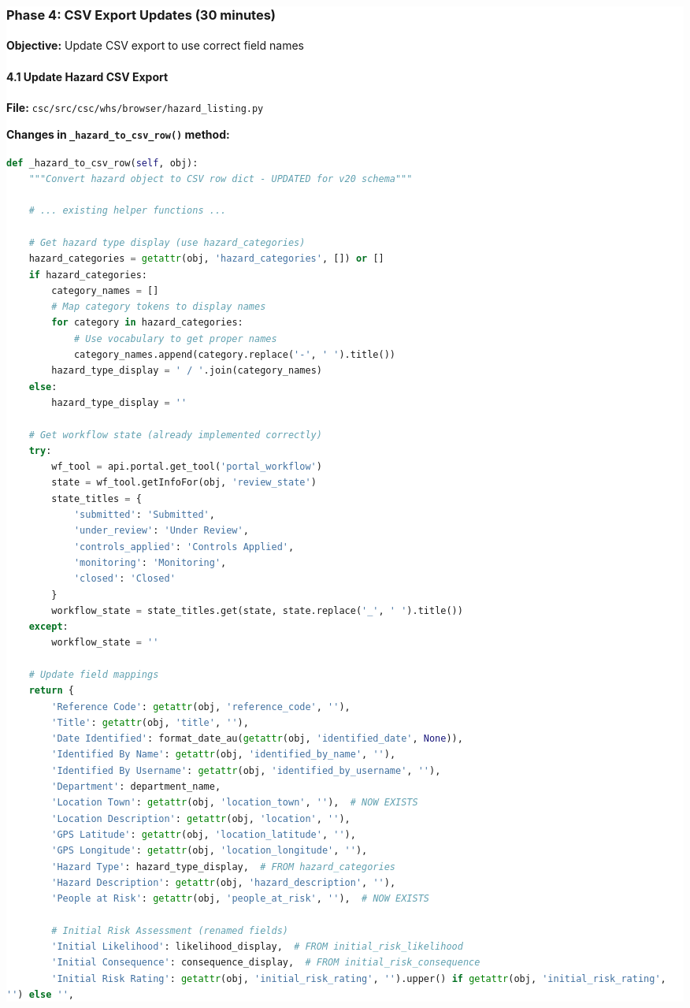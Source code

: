 
### Phase 4: CSV Export Updates (30 minutes)

**Objective:** Update CSV export to use correct field names

#### 4.1 Update Hazard CSV Export

**File:** `csc/src/csc/whs/browser/hazard_listing.py`

**Changes in `_hazard_to_csv_row()` method:**

```python
def _hazard_to_csv_row(self, obj):
    """Convert hazard object to CSV row dict - UPDATED for v20 schema"""

    # ... existing helper functions ...

    # Get hazard type display (use hazard_categories)
    hazard_categories = getattr(obj, 'hazard_categories', []) or []
    if hazard_categories:
        category_names = []
        # Map category tokens to display names
        for category in hazard_categories:
            # Use vocabulary to get proper names
            category_names.append(category.replace('-', ' ').title())
        hazard_type_display = ' / '.join(category_names)
    else:
        hazard_type_display = ''

    # Get workflow state (already implemented correctly)
    try:
        wf_tool = api.portal.get_tool('portal_workflow')
        state = wf_tool.getInfoFor(obj, 'review_state')
        state_titles = {
            'submitted': 'Submitted',
            'under_review': 'Under Review',
            'controls_applied': 'Controls Applied',
            'monitoring': 'Monitoring',
            'closed': 'Closed'
        }
        workflow_state = state_titles.get(state, state.replace('_', ' ').title())
    except:
        workflow_state = ''

    # Update field mappings
    return {
        'Reference Code': getattr(obj, 'reference_code', ''),
        'Title': getattr(obj, 'title', ''),
        'Date Identified': format_date_au(getattr(obj, 'identified_date', None)),
        'Identified By Name': getattr(obj, 'identified_by_name', ''),
        'Identified By Username': getattr(obj, 'identified_by_username', ''),
        'Department': department_name,
        'Location Town': getattr(obj, 'location_town', ''),  # NOW EXISTS
        'Location Description': getattr(obj, 'location', ''),
        'GPS Latitude': getattr(obj, 'location_latitude', ''),
        'GPS Longitude': getattr(obj, 'location_longitude', ''),
        'Hazard Type': hazard_type_display,  # FROM hazard_categories
        'Hazard Description': getattr(obj, 'hazard_description', ''),
        'People at Risk': getattr(obj, 'people_at_risk', ''),  # NOW EXISTS

        # Initial Risk Assessment (renamed fields)
        'Initial Likelihood': likelihood_display,  # FROM initial_risk_likelihood
        'Initial Consequence': consequence_display,  # FROM initial_risk_consequence
        'Initial Risk Rating': getattr(obj, 'initial_risk_rating', '').upper() if getattr(obj, 'initial_risk_rating', '') else '',
```